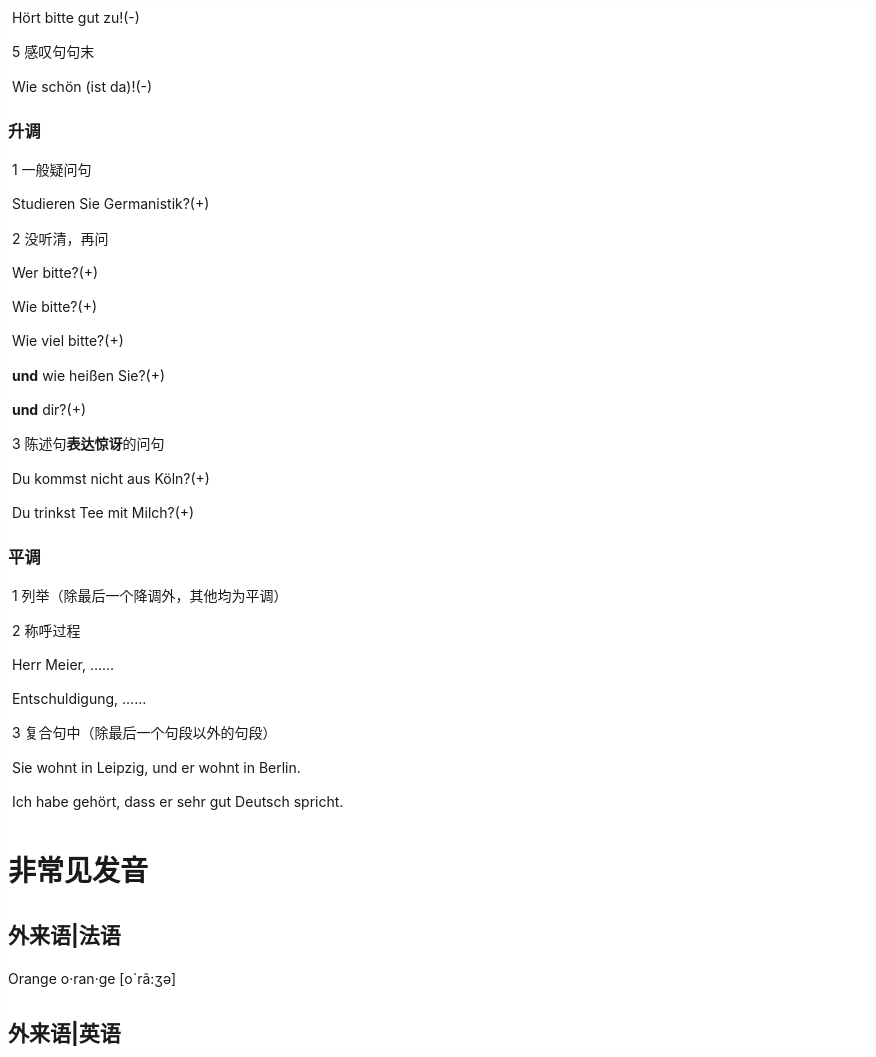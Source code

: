 ​        Hört bitte gut zu!(-)

​     5 感叹句句末

​        Wie schön (ist da)!(-)



### 升调

​     1 一般疑问句 

​        Studieren Sie Germanistik?(+)

​     2 没听清，再问

​        Wer bitte?(+)

​        Wie bitte?(+)

​        Wie viel bitte?(+)

​        **und** wie heißen Sie?(+)

​        **und** dir?(+)

​     3 陈述句**表达惊讶**的问句

​        Du kommst nicht aus Köln?(+)

​        Du trinkst Tee mit Milch?(+)



### 平调

​     1 列举（除最后一个降调外，其他均为平调）

​     2 称呼过程

​        Herr Meier, ……

​        Entschuldigung, ……

​     3 复合句中（除最后一个句段以外的句段）

​        Sie wohnt in Leipzig, und er wohnt in Berlin.

​        Ich habe gehört, dass er sehr gut Deutsch spricht.





# 非常见发音

## 外来语|法语

Orange   o·ran·ge [o`rã:ʒə]

## 外来语|英语

